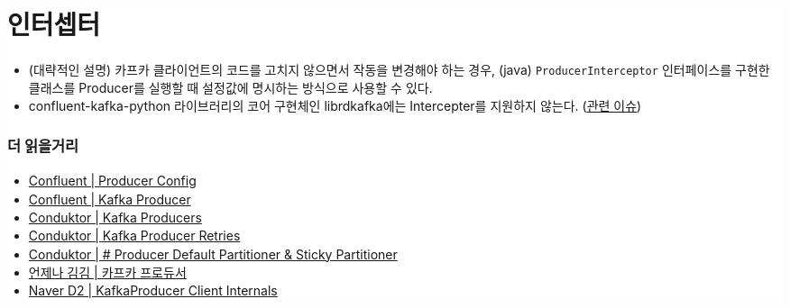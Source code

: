 
# 인터셉터

- (대략적인 설명) 카프카 클라이언트의 코드를 고치지 않으면서 작동을 변경해야 하는 경우, (java) `ProducerInterceptor` 인터페이스를 구현한 클래스를 Producer를 실행할 때 설정값에 명시하는 방식으로 사용할 수 있다. 
- confluent-kafka-python 라이브러리의 코어 구현체인 librdkafka에는 Intercepter를 지원하지 않는다. ([관련 이슈](https://github.com/confluentinc/confluent-kafka-python/issues/181))


### 더 읽을거리

- [Confluent | Producer Config](https://docs.confluent.io/platform/current/installation/configuration/producer-configs.html)
- [Confluent | Kafka Producer](https://docs.confluent.io/platform/current/clients/producer.html)
- [Conduktor | Kafka Producers](https://www.conduktor.io/kafka/kafka-producers/)
- [Conduktor | Kafka Producer Retries](https://www.conduktor.io/kafka/kafka-producer-retries/)
- [Conduktor | # Producer Default Partitioner & Sticky Partitioner](https://www.conduktor.io/kafka/producer-default-partitioner-and-sticky-partitioner/)
- [언제나 김김 | 카프카 프로듀서](https://always-kimkim.tistory.com/entry/kafka101-producer)
- [Naver D2 | KafkaProducer Client Internals](https://d2.naver.com/helloworld/6560422)

